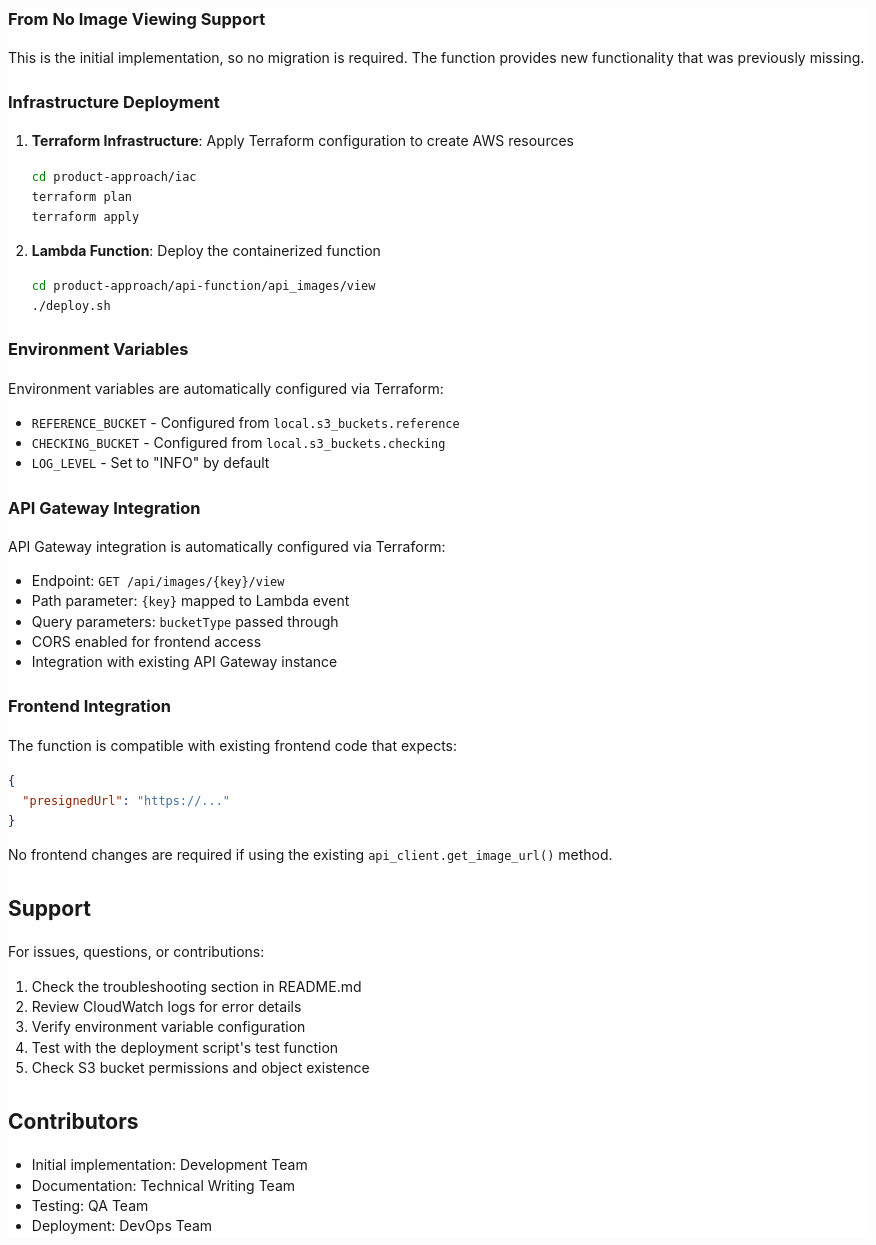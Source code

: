 ### From No Image Viewing Support
This is the initial implementation, so no migration is required. The function provides new functionality that was previously missing.

### Infrastructure Deployment
1. **Terraform Infrastructure**: Apply Terraform configuration to create AWS resources
   ```bash
   cd product-approach/iac
   terraform plan
   terraform apply
   ```

2. **Lambda Function**: Deploy the containerized function
   ```bash
   cd product-approach/api-function/api_images/view
   ./deploy.sh
   ```

### Environment Variables
Environment variables are automatically configured via Terraform:
- `REFERENCE_BUCKET` - Configured from `local.s3_buckets.reference`
- `CHECKING_BUCKET` - Configured from `local.s3_buckets.checking`
- `LOG_LEVEL` - Set to "INFO" by default

### API Gateway Integration
API Gateway integration is automatically configured via Terraform:
- Endpoint: `GET /api/images/{key}/view`
- Path parameter: `{key}` mapped to Lambda event
- Query parameters: `bucketType` passed through
- CORS enabled for frontend access
- Integration with existing API Gateway instance

### Frontend Integration
The function is compatible with existing frontend code that expects:
```json
{
  "presignedUrl": "https://..."
}
```

No frontend changes are required if using the existing `api_client.get_image_url()` method.

## Support

For issues, questions, or contributions:
1. Check the troubleshooting section in README.md
2. Review CloudWatch logs for error details
3. Verify environment variable configuration
4. Test with the deployment script's test function
5. Check S3 bucket permissions and object existence

## Contributors

- Initial implementation: Development Team
- Documentation: Technical Writing Team
- Testing: QA Team
- Deployment: DevOps Team
